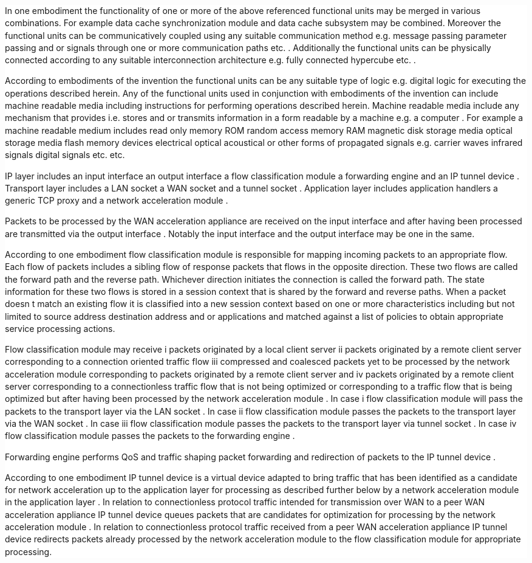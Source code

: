 In one embodiment the functionality of one or more of the above referenced functional units may be merged in various combinations. For example data cache synchronization module and data cache subsystem may be combined. Moreover the functional units can be communicatively coupled using any suitable communication method e.g. message passing parameter passing and or signals through one or more communication paths etc. . Additionally the functional units can be physically connected according to any suitable interconnection architecture e.g. fully connected hypercube etc. .

According to embodiments of the invention the functional units can be any suitable type of logic e.g. digital logic for executing the operations described herein. Any of the functional units used in conjunction with embodiments of the invention can include machine readable media including instructions for performing operations described herein. Machine readable media include any mechanism that provides i.e. stores and or transmits information in a form readable by a machine e.g. a computer . For example a machine readable medium includes read only memory ROM random access memory RAM magnetic disk storage media optical storage media flash memory devices electrical optical acoustical or other forms of propagated signals e.g. carrier waves infrared signals digital signals etc. etc.

IP layer includes an input interface an output interface a flow classification module a forwarding engine and an IP tunnel device . Transport layer includes a LAN socket a WAN socket and a tunnel socket . Application layer includes application handlers a generic TCP proxy and a network acceleration module .

Packets to be processed by the WAN acceleration appliance are received on the input interface and after having been processed are transmitted via the output interface . Notably the input interface and the output interface may be one in the same.

According to one embodiment flow classification module is responsible for mapping incoming packets to an appropriate flow. Each flow of packets includes a sibling flow of response packets that flows in the opposite direction. These two flows are called the forward path and the reverse path. Whichever direction initiates the connection is called the forward path. The state information for these two flows is stored in a session context that is shared by the forward and reverse paths. When a packet doesn t match an existing flow it is classified into a new session context based on one or more characteristics including but not limited to source address destination address and or applications and matched against a list of policies to obtain appropriate service processing actions.

Flow classification module may receive i packets originated by a local client server ii packets originated by a remote client server corresponding to a connection oriented traffic flow iii compressed and coalesced packets yet to be processed by the network acceleration module corresponding to packets originated by a remote client server and iv packets originated by a remote client server corresponding to a connectionless traffic flow that is not being optimized or corresponding to a traffic flow that is being optimized but after having been processed by the network acceleration module . In case i flow classification module will pass the packets to the transport layer via the LAN socket . In case ii flow classification module passes the packets to the transport layer via the WAN socket . In case iii flow classification module passes the packets to the transport layer via tunnel socket . In case iv flow classification module passes the packets to the forwarding engine .

Forwarding engine performs QoS and traffic shaping packet forwarding and redirection of packets to the IP tunnel device .

According to one embodiment IP tunnel device is a virtual device adapted to bring traffic that has been identified as a candidate for network acceleration up to the application layer for processing as described further below by a network acceleration module in the application layer . In relation to connectionless protocol traffic intended for transmission over WAN to a peer WAN acceleration appliance IP tunnel device queues packets that are candidates for optimization for processing by the network acceleration module . In relation to connectionless protocol traffic received from a peer WAN acceleration appliance IP tunnel device redirects packets already processed by the network acceleration module to the flow classification module for appropriate processing.
